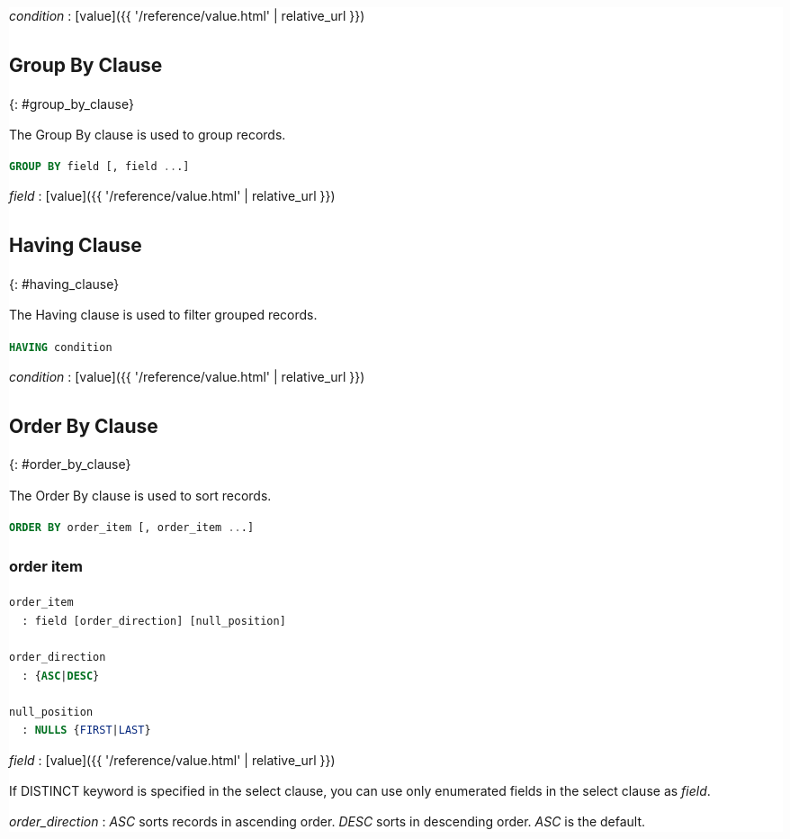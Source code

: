 _condition_
: [value]({{ '/reference/value.html' | relative_url }})

## Group By Clause
{: #group_by_clause}

The Group By clause is used to group records.

```sql
GROUP BY field [, field ...] 
```

_field_
: [value]({{ '/reference/value.html' | relative_url }})

## Having Clause
{: #having_clause}

The Having clause is used to filter grouped records.

```sql
HAVING condition
```

_condition_
: [value]({{ '/reference/value.html' | relative_url }})

## Order By Clause
{: #order_by_clause}

The Order By clause is used to sort records.

```sql
ORDER BY order_item [, order_item ...]
```

### order item

```sql
order_item
  : field [order_direction] [null_position]
  
order_direction
  : {ASC|DESC}
  
null_position
  : NULLS {FIRST|LAST}
```

_field_
: [value]({{ '/reference/value.html' | relative_url }})
  
  If DISTINCT keyword is specified in the select clause, you can use only enumerated fields in the select clause as _field_.

_order_direction_
: _ASC_ sorts records in ascending order. _DESC_ sorts in descending order. _ASC_ is the default.
